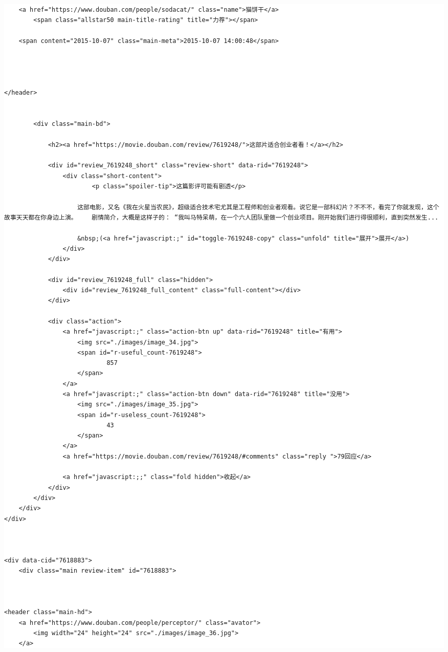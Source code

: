         <a href="https://www.douban.com/people/sodacat/" class="name">猫饼干</a>
            <span class="allstar50 main-title-rating" title="力荐"></span>

        <span content="2015-10-07" class="main-meta">2015-10-07 14:00:48</span>




    </header>


            <div class="main-bd">

                <h2><a href="https://movie.douban.com/review/7619248/">这部片适合创业者看！</a></h2>

                <div id="review_7619248_short" class="review-short" data-rid="7619248">
                    <div class="short-content">
                            <p class="spoiler-tip">这篇影评可能有剧透</p>

                        这部电影，又名《我在火星当农民》，超级适合技术宅尤其是工程师和创业者观看。说它是一部科幻片？不不不，看完了你就发现，这个故事天天都在你身边上演。 	剧情简介，大概是这样子的： “我叫马特呆萌，在一个六人团队里做一个创业项目。刚开始我们进行得很顺利，直到突然发生...

                        &nbsp;(<a href="javascript:;" id="toggle-7619248-copy" class="unfold" title="展开">展开</a>)
                    </div>
                </div>

                <div id="review_7619248_full" class="hidden">
                    <div id="review_7619248_full_content" class="full-content"></div>
                </div>

                <div class="action">
                    <a href="javascript:;" class="action-btn up" data-rid="7619248" title="有用">
                        <img src="./images/image_34.jpg">
                        <span id="r-useful_count-7619248">
                                857
                        </span>
                    </a>
                    <a href="javascript:;" class="action-btn down" data-rid="7619248" title="没用">
                        <img src="./images/image_35.jpg">
                        <span id="r-useless_count-7619248">
                                43
                        </span>
                    </a>
                    <a href="https://movie.douban.com/review/7619248/#comments" class="reply ">79回应</a>

                    <a href="javascript:;;" class="fold hidden">收起</a>
                </div>
            </div>
        </div>
    </div>

            
    
    <div data-cid="7618883">
        <div class="main review-item" id="7618883">

            
    
    <header class="main-hd">
        <a href="https://www.douban.com/people/perceptor/" class="avator">
            <img width="24" height="24" src="./images/image_36.jpg">
        </a>
